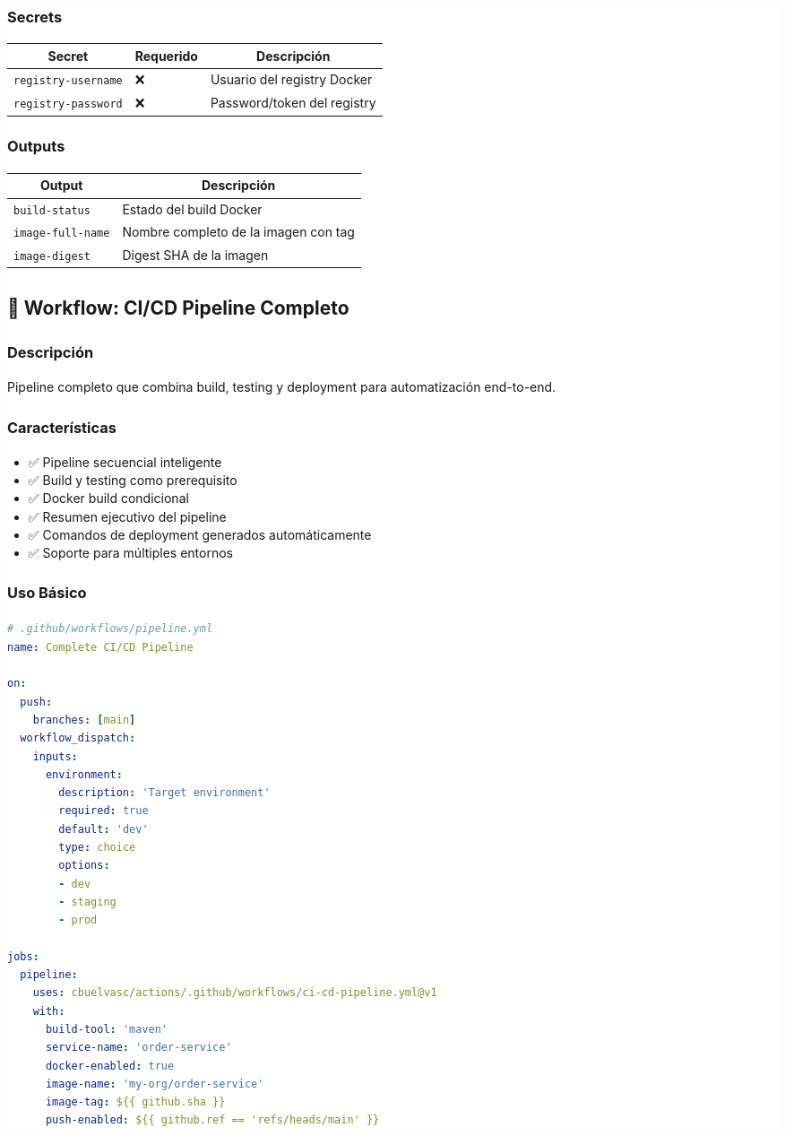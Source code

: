 ### Secrets

| Secret | Requerido | Descripción |
|--------|-----------|-------------|
| `registry-username` | ❌ | Usuario del registry Docker |
| `registry-password` | ❌ | Password/token del registry |

### Outputs

| Output | Descripción |
|--------|-------------|
| `build-status` | Estado del build Docker |
| `image-full-name` | Nombre completo de la imagen con tag |
| `image-digest` | Digest SHA de la imagen |

## 🔄 Workflow: CI/CD Pipeline Completo

### Descripción
Pipeline completo que combina build, testing y deployment para automatización end-to-end.

### Características
- ✅ Pipeline secuencial inteligente
- ✅ Build y testing como prerequisito
- ✅ Docker build condicional
- ✅ Resumen ejecutivo del pipeline
- ✅ Comandos de deployment generados automáticamente
- ✅ Soporte para múltiples entornos

### Uso Básico

```yaml
# .github/workflows/pipeline.yml
name: Complete CI/CD Pipeline

on:
  push:
    branches: [main]
  workflow_dispatch:
    inputs:
      environment:
        description: 'Target environment'
        required: true
        default: 'dev'
        type: choice
        options:
        - dev
        - staging
        - prod

jobs:
  pipeline:
    uses: cbuelvasc/actions/.github/workflows/ci-cd-pipeline.yml@v1
    with:
      build-tool: 'maven'
      service-name: 'order-service'
      docker-enabled: true
      image-name: 'my-org/order-service'
      image-tag: ${{ github.sha }}
      push-enabled: ${{ github.ref == 'refs/heads/main' }}
```